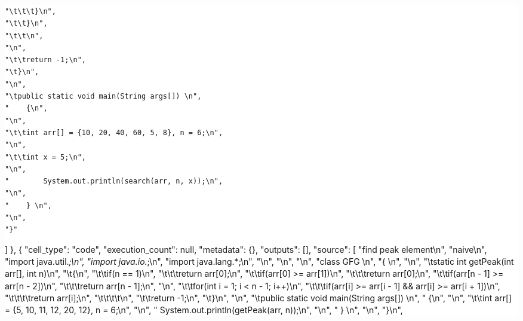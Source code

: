     "\t\t\t}\n",
    "\t\t}\n",
    "\t\t\n",
    "\n",
    "\t\treturn -1;\n",
    "\t}\n",
    "\n",
    "\tpublic static void main(String args[]) \n",
    "    {\n",
    "\n",
    "\t\tint arr[] = {10, 20, 40, 60, 5, 8}, n = 6;\n",
    "\n",
    "\t\tint x = 5;\n",
    "\n",
    "        System.out.println(search(arr, n, x));\n",
    "\n",
    "    } \n",
    "\n",
    "}"
   ]
  },
  {
   "cell_type": "code",
   "execution_count": null,
   "metadata": {},
   "outputs": [],
   "source": [
    "find peak element\n",
    "naive\n",
    "import java.util.*;\n",
    "import java.io.*;\n",
    "import java.lang.*;\n",
    "\n",
    "\n",
    "\n",
    "class GFG \n",
    "{ \n",
    "\n",
    "\tstatic int getPeak(int arr[], int n)\n",
    "\t{\n",
    "\t\tif(n == 1)\n",
    "\t\t\treturn arr[0];\n",
    "\t\tif(arr[0] >= arr[1])\n",
    "\t\t\treturn arr[0];\n",
    "\t\tif(arr[n - 1] >= arr[n - 2])\n",
    "\t\t\treturn arr[n - 1];\n",
    "\n",
    "\t\tfor(int i = 1; i < n - 1; i++)\n",
    "\t\t\tif(arr[i] >= arr[i - 1] && arr[i] >= arr[i + 1])\n",
    "\t\t\t\treturn arr[i];\n",
    "\t\t\t\t\n",
    "\t\treturn -1;\n",
    "\t}\n",
    "\n",
    "\tpublic static void main(String args[]) \n",
    "    {\n",
    "\n",
    "\t\tint arr[] = {5, 10, 11, 12, 20, 12}, n = 6;\n",
    "\n",
    "        System.out.println(getPeak(arr, n));\n",
    "\n",
    "    } \n",
    "\n",
    "}\n",